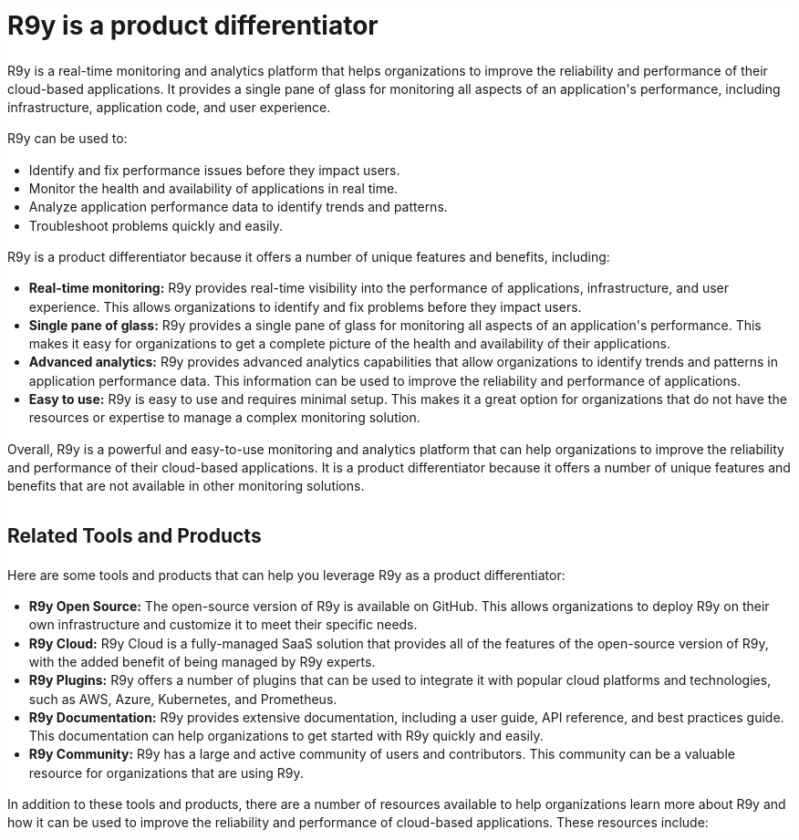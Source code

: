 # R9y is a product differentiator

R9y is a real-time monitoring and analytics platform that helps organizations to improve the reliability and performance of their cloud-based applications. It provides a single pane of glass for monitoring all aspects of an application's performance, including infrastructure, application code, and user experience.

R9y can be used to:

* Identify and fix performance issues before they impact users.
* Monitor the health and availability of applications in real time.
* Analyze application performance data to identify trends and patterns.
* Troubleshoot problems quickly and easily.

R9y is a product differentiator because it offers a number of unique features and benefits, including:

* **Real-time monitoring:** R9y provides real-time visibility into the performance of applications, infrastructure, and user experience. This allows organizations to identify and fix problems before they impact users.
* **Single pane of glass:** R9y provides a single pane of glass for monitoring all aspects of an application's performance. This makes it easy for organizations to get a complete picture of the health and availability of their applications.
* **Advanced analytics:** R9y provides advanced analytics capabilities that allow organizations to identify trends and patterns in application performance data. This information can be used to improve the reliability and performance of applications.
* **Easy to use:** R9y is easy to use and requires minimal setup. This makes it a great option for organizations that do not have the resources or expertise to manage a complex monitoring solution.

Overall, R9y is a powerful and easy-to-use monitoring and analytics platform that can help organizations to improve the reliability and performance of their cloud-based applications. It is a product differentiator because it offers a number of unique features and benefits that are not available in other monitoring solutions.

## Related Tools and Products

Here are some tools and products that can help you leverage R9y as a product differentiator:

* **R9y Open Source:** The open-source version of R9y is available on GitHub. This allows organizations to deploy R9y on their own infrastructure and customize it to meet their specific needs.
* **R9y Cloud:** R9y Cloud is a fully-managed SaaS solution that provides all of the features of the open-source version of R9y, with the added benefit of being managed by R9y experts.
* **R9y Plugins:** R9y offers a number of plugins that can be used to integrate it with popular cloud platforms and technologies, such as AWS, Azure, Kubernetes, and Prometheus.
* **R9y Documentation:** R9y provides extensive documentation, including a user guide, API reference, and best practices guide. This documentation can help organizations to get started with R9y quickly and easily.
* **R9y Community:** R9y has a large and active community of users and contributors. This community can be a valuable resource for organizations that are using R9y.

In addition to these tools and products, there are a number of resources available to help organizations learn more about R9y and how it can be used to improve the reliability and performance of cloud-based applications. These resources include:
